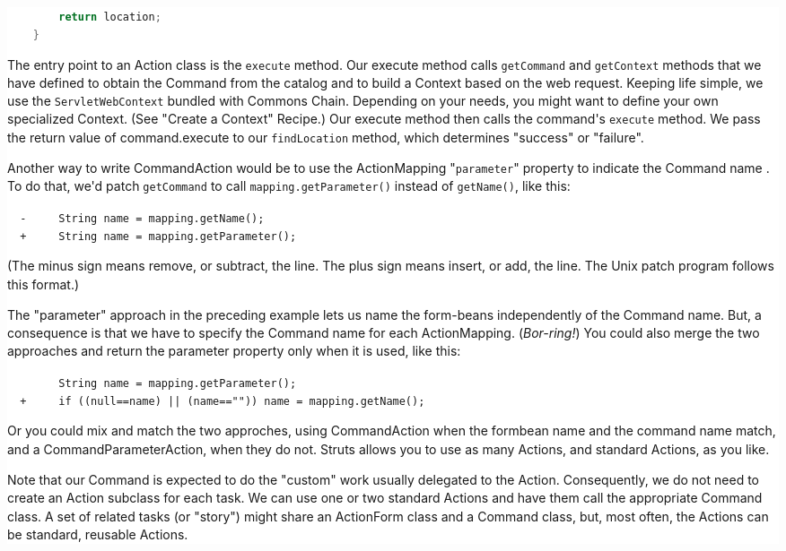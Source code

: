 ```java
        return location;
    }
```

The entry point to an Action class is the
`execute` method. Our execute method calls
`getCommand` and
`getContext` methods that we have defined to obtain
the Command from the catalog and to build a Context based on the web
request. Keeping life simple, we use the
`ServletWebContext` bundled with Commons Chain.
Depending on your needs, you might want to define your own specialized
Context. (See "Create a Context" Recipe.) Our execute method then calls the
command's `execute` method. We pass the return
value of command.execute to our `findLocation`
method, which determines "success" or "failure".

Another way to write CommandAction would be to use the ActionMapping
"`parameter`" property to indicate the Command name .
To do that, we'd patch `getCommand` to call
`mapping.getParameter()` instead of
`getName()`, like this:

```patch
  -     String name = mapping.getName();
  +     String name = mapping.getParameter();
```

(The minus sign means remove, or subtract, the line. The plus sign
means insert, or add, the line. The Unix patch program follows this
format.)



The "parameter" approach in the preceding example lets us name the
form-beans independently of the Command name. But, a consequence is that
we have to specify the Command name for each ActionMapping.
(_Bor-ring!_) You could also merge the two approaches
and return the parameter property only when it is used, like
this:

```patch
        String name = mapping.getParameter();
  +     if ((null==name) || (name=="")) name = mapping.getName();
```

Or you could mix and match the two approches, using CommandAction
when the formbean name and the command name match, and a
CommandParameterAction, when they do not. Struts allows you to use as many
Actions, and standard Actions, as you like.

Note that our Command is expected to do the "custom" work usually
delegated to the Action. Consequently, we do not need to create an Action
subclass for each task. We can use one or two standard Actions and have
them call the appropriate Command class. A set of related tasks (or
"story") might share an ActionForm class and a Command class, but, most
often, the Actions can be standard, reusable Actions.
